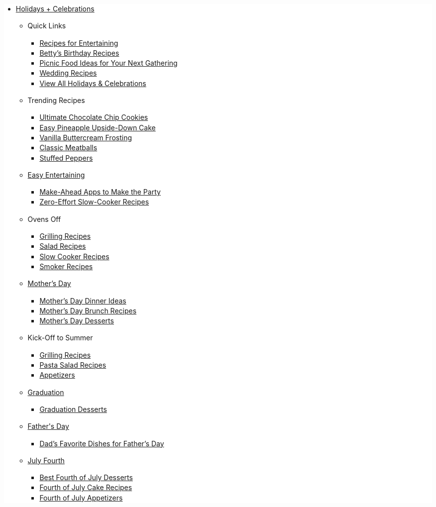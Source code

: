 * [Holidays + Celebrations](https://www.bettycrocker.com/special-occasions)
    
    * Quick Links
        * [Recipes for Entertaining](https://www.bettycrocker.com/special-occasions/easy-entertaining)
        * [Betty’s Birthday Recipes](https://www.bettycrocker.com/special-occasions/birthdays)
        * [Picnic Food Ideas for Your Next Gathering](https://www.bettycrocker.com/special-occasions/picnic-recipes)
        * [Wedding Recipes](https://www.bettycrocker.com/special-occasions/wedding-recipes)
        * [View All Holidays & Celebrations](https://www.bettycrocker.com/special-occasions)
    * Trending Recipes
        * [Ultimate Chocolate Chip Cookies](https://www.bettycrocker.com/recipes/ultimate-chocolate-chip-cookies/77c14e03-d8b0-4844-846d-f19304f61c57)
        * [Easy Pineapple Upside-Down Cake](https://www.bettycrocker.com/recipes/easy-pineapple-upside-down-cake/c4d3321d-fad9-41cb-8f29-8d91a4279b07)
        * [Vanilla Buttercream Frosting](https://www.bettycrocker.com/recipes/vanilla-buttercream-frosting/39107a19-be94-4571-9031-f1fc5bd1d606)
        * [Classic Meatballs](https://www.bettycrocker.com/recipes/classic-meatballs/2959910f-1b27-438a-9085-d40b1950db20)
        * [Stuffed Peppers](https://www.bettycrocker.com/recipes/stuffed-peppers/63e29e18-903e-467c-aec5-fba4ce3a138f)
    
    * [Easy Entertaining](https://www.bettycrocker.com/special-occasions/easy-entertaining)
        * [Make-Ahead Apps to Make the Party](https://www.bettycrocker.com/menus-holidays-parties/mhplibrary/recipes/best-make-ahead-appetizers)
        * [Zero-Effort Slow-Cooker Recipes](https://www.bettycrocker.com/menus-holidays-parties/mhplibrary/recipes/easy-slow-cooker-recipes)
    * Ovens Off
        * [Grilling Recipes](https://www.bettycrocker.com/recipes/preparation/grill-recipes)
        * [Salad Recipes](https://www.bettycrocker.com/recipes/dishes/salad-recipes)
        * [Slow Cooker Recipes](https://www.bettycrocker.com/recipes/preparation/slow-cooker-recipes)
        * [Smoker Recipes](https://www.bettycrocker.com/recipes/preparation/smoker-recipes)
    * [Mother’s Day](https://www.bettycrocker.com/special-occasions/mothers-day-recipes)
        * [Mother’s Day Dinner Ideas](https://www.bettycrocker.com/menus-holidays-parties/mhplibrary/holidays/mothers-day-dinner-ideas)
        * [Mother’s Day Brunch Recipes](https://www.bettycrocker.com/menus-holidays-parties/mhplibrary/holidays/10-fuss-free-mothers-day-breakfasts)
        * [Mother’s Day Desserts](https://www.bettycrocker.com/menus-holidays-parties/mhplibrary/holidays/best-ever-mothers-day-desserts)
    * Kick-Off to Summer
        * [Grilling Recipes](https://www.bettycrocker.com/recipes/preparation/grill-recipes)
        * [Pasta Salad Recipes](https://www.bettycrocker.com/recipes/dishes/pasta-recipes/pasta-salad)
        * [Appetizers](https://www.bettycrocker.com/recipes/courses/appetizer-recipes)
    * [Graduation](https://www.bettycrocker.com/special-occasions/graduation-recipes)
        * [Graduation Desserts](https://www.bettycrocker.com/special-occasions/graduation-recipes/graduation-desserts)
    * [Father's Day](https://www.bettycrocker.com/special-occasions/fathers-day)
        * [Dad’s Favorite Dishes for Father’s Day](https://www.bettycrocker.com/menus-holidays-parties/mhplibrary/holidays/dads-favorite-dishes-for-fathers-day)
    * [July Fourth](https://www.bettycrocker.com/special-occasions/july-4th)
        * [Best Fourth of July Desserts](https://www.bettycrocker.com/menus-holidays-parties/mhplibrary/holidays/best-fourth-of-july-desserts)
        * [Fourth of July Cake Recipes](https://www.bettycrocker.com/menus-holidays-parties/mhplibrary/holidays/fourth-of-july-cake-ideas)
        * [Fourth of July Appetizers](https://www.bettycrocker.com/menus-holidays-parties/mhplibrary/holidays/best-fourth-of-july-appetizers)
    